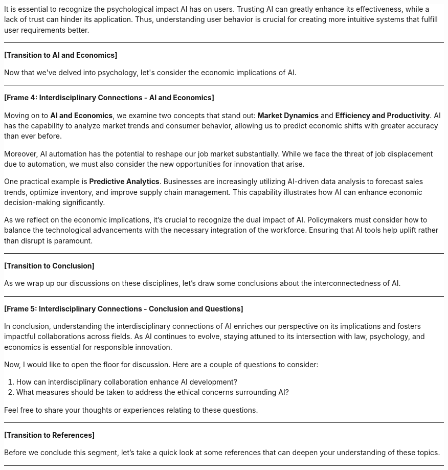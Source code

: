 It is essential to recognize the psychological impact AI has on users. Trusting AI can greatly enhance its effectiveness, while a lack of trust can hinder its application. Thus, understanding user behavior is crucial for creating more intuitive systems that fulfill user requirements better.

---

**[Transition to AI and Economics]**

Now that we've delved into psychology, let's consider the economic implications of AI.

---

**[Frame 4: Interdisciplinary Connections - AI and Economics]**

Moving on to **AI and Economics**, we examine two concepts that stand out: **Market Dynamics** and **Efficiency and Productivity**. AI has the capability to analyze market trends and consumer behavior, allowing us to predict economic shifts with greater accuracy than ever before.

Moreover, AI automation has the potential to reshape our job market substantially. While we face the threat of job displacement due to automation, we must also consider the new opportunities for innovation that arise. 

One practical example is **Predictive Analytics**. Businesses are increasingly utilizing AI-driven data analysis to forecast sales trends, optimize inventory, and improve supply chain management. This capability illustrates how AI can enhance economic decision-making significantly.

As we reflect on the economic implications, it’s crucial to recognize the dual impact of AI. Policymakers must consider how to balance the technological advancements with the necessary integration of the workforce. Ensuring that AI tools help uplift rather than disrupt is paramount.

---

**[Transition to Conclusion]**

As we wrap up our discussions on these disciplines, let’s draw some conclusions about the interconnectedness of AI.

---

**[Frame 5: Interdisciplinary Connections - Conclusion and Questions]**

In conclusion, understanding the interdisciplinary connections of AI enriches our perspective on its implications and fosters impactful collaborations across fields. As AI continues to evolve, staying attuned to its intersection with law, psychology, and economics is essential for responsible innovation.

Now, I would like to open the floor for discussion. Here are a couple of questions to consider:
1. How can interdisciplinary collaboration enhance AI development? 
2. What measures should be taken to address the ethical concerns surrounding AI?

Feel free to share your thoughts or experiences relating to these questions.

---

**[Transition to References]**

Before we conclude this segment, let’s take a quick look at some references that can deepen your understanding of these topics.

---
